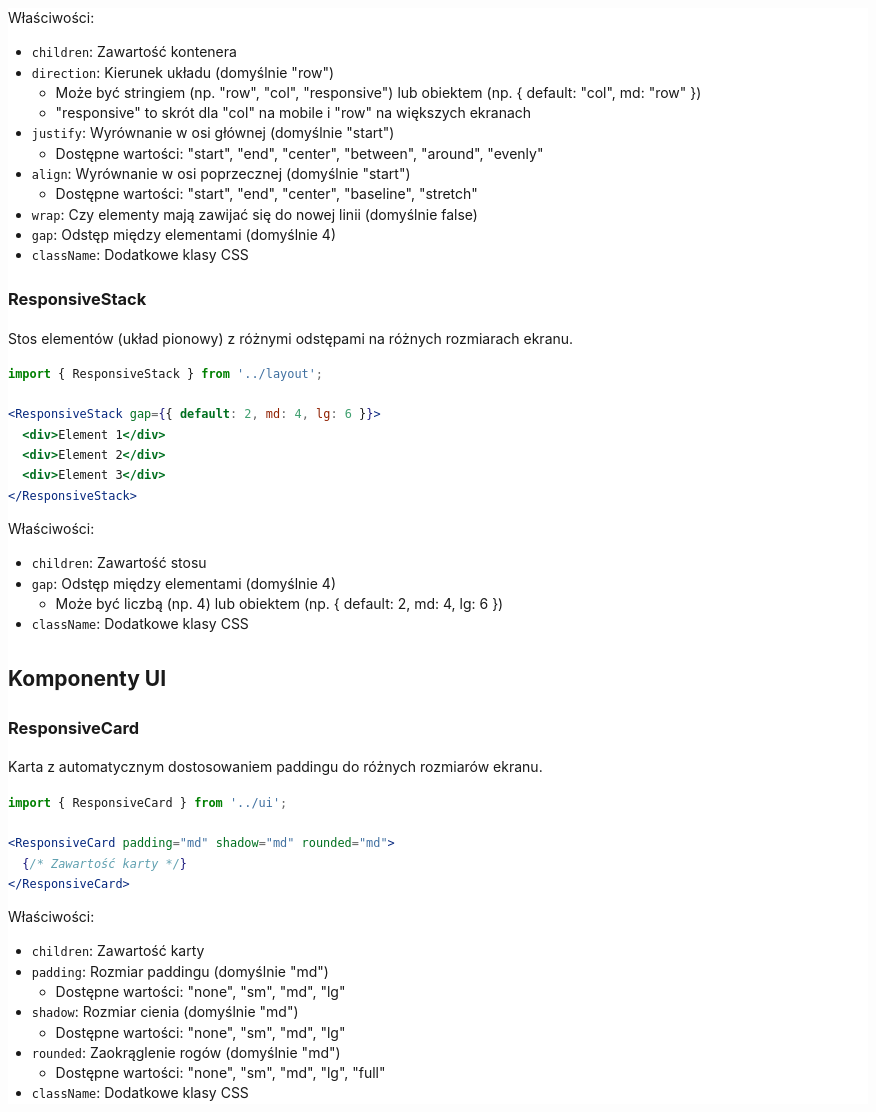 Właściwości:
- `children`: Zawartość kontenera
- `direction`: Kierunek układu (domyślnie "row")
  - Może być stringiem (np. "row", "col", "responsive") lub obiektem (np. { default: "col", md: "row" })
  - "responsive" to skrót dla "col" na mobile i "row" na większych ekranach
- `justify`: Wyrównanie w osi głównej (domyślnie "start")
  - Dostępne wartości: "start", "end", "center", "between", "around", "evenly"
- `align`: Wyrównanie w osi poprzecznej (domyślnie "start")
  - Dostępne wartości: "start", "end", "center", "baseline", "stretch"
- `wrap`: Czy elementy mają zawijać się do nowej linii (domyślnie false)
- `gap`: Odstęp między elementami (domyślnie 4)
- `className`: Dodatkowe klasy CSS

### ResponsiveStack

Stos elementów (układ pionowy) z różnymi odstępami na różnych rozmiarach ekranu.

```jsx
import { ResponsiveStack } from '../layout';

<ResponsiveStack gap={{ default: 2, md: 4, lg: 6 }}>
  <div>Element 1</div>
  <div>Element 2</div>
  <div>Element 3</div>
</ResponsiveStack>
```

Właściwości:
- `children`: Zawartość stosu
- `gap`: Odstęp między elementami (domyślnie 4)
  - Może być liczbą (np. 4) lub obiektem (np. { default: 2, md: 4, lg: 6 })
- `className`: Dodatkowe klasy CSS

## Komponenty UI

### ResponsiveCard

Karta z automatycznym dostosowaniem paddingu do różnych rozmiarów ekranu.

```jsx
import { ResponsiveCard } from '../ui';

<ResponsiveCard padding="md" shadow="md" rounded="md">
  {/* Zawartość karty */}
</ResponsiveCard>
```

Właściwości:
- `children`: Zawartość karty
- `padding`: Rozmiar paddingu (domyślnie "md")
  - Dostępne wartości: "none", "sm", "md", "lg"
- `shadow`: Rozmiar cienia (domyślnie "md")
  - Dostępne wartości: "none", "sm", "md", "lg"
- `rounded`: Zaokrąglenie rogów (domyślnie "md")
  - Dostępne wartości: "none", "sm", "md", "lg", "full"
- `className`: Dodatkowe klasy CSS
